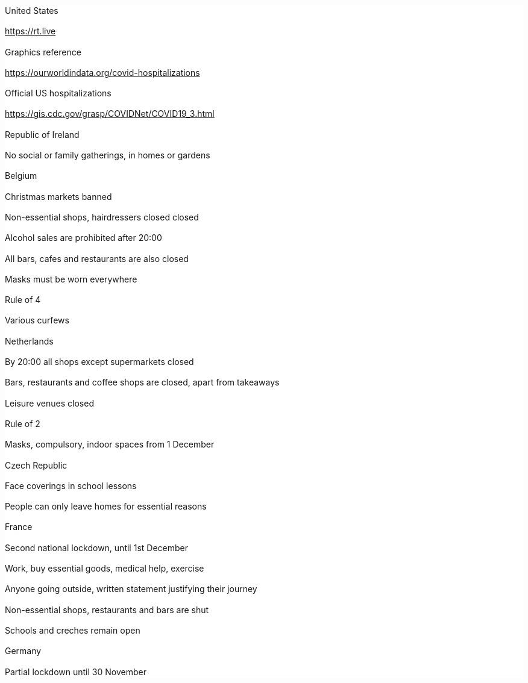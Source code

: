 United States

https://rt.live

Graphics reference

https://ourworldindata.org/covid-hospitalizations

Official US hospitalizations

https://gis.cdc.gov/grasp/COVIDNet/COVID19_3.html

Republic of Ireland

No social or family gatherings, in homes or gardens

Belgium

Christmas markets banned

Non-essential shops, hairdressers closed closed

Alcohol sales are prohibited after 20:00
 
All bars, cafes and restaurants are also closed

Masks must be worn everywhere

Rule of 4

Various curfews

Netherlands

By 20:00 all shops except supermarkets closed

Bars, restaurants and coffee shops are closed, apart from takeaways

Leisure venues closed 

Rule of 2

Masks, compulsory, indoor spaces from 1 December

Czech Republic

Face coverings in school lessons

People can only leave homes for essential reasons

France

Second national lockdown, until 1st December

Work, buy essential goods, medical help, exercise

Anyone going outside, written statement justifying their journey

Non-essential shops, restaurants and bars are shut

Schools and creches remain open
 
Germany

Partial lockdown until 30 November
